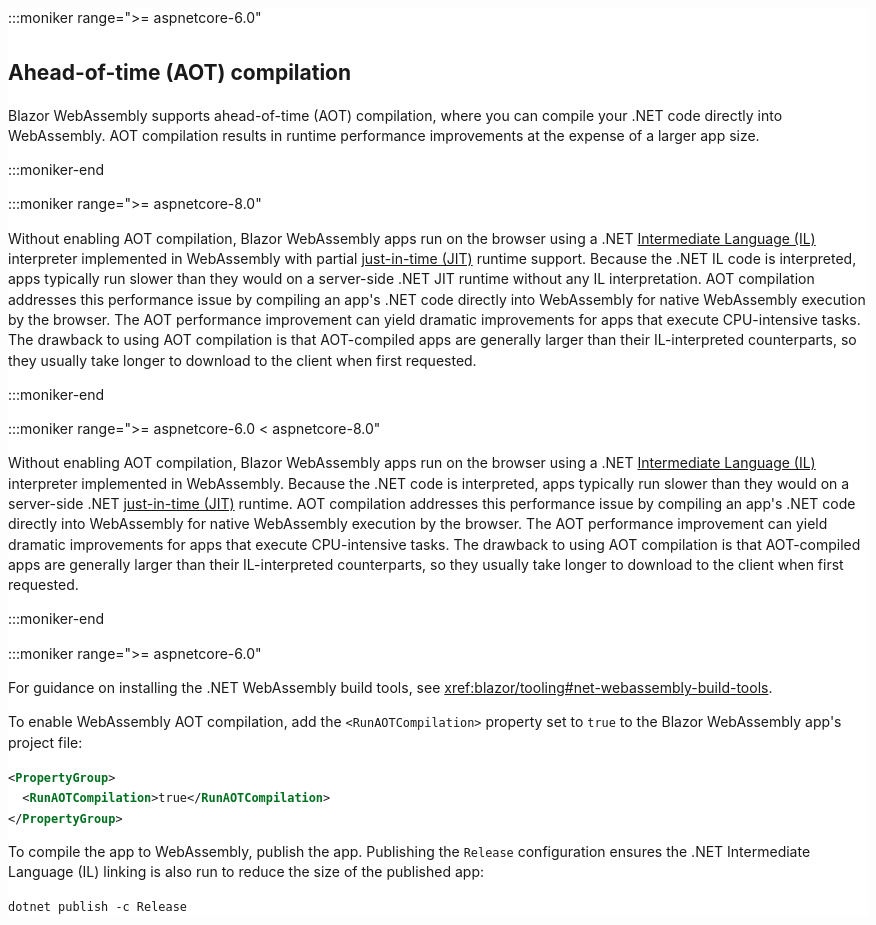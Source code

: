 :::moniker range=">= aspnetcore-6.0"

## Ahead-of-time (AOT) compilation

Blazor WebAssembly supports ahead-of-time (AOT) compilation, where you can compile your .NET code directly into WebAssembly. AOT compilation results in runtime performance improvements at the expense of a larger app size.

:::moniker-end

:::moniker range=">= aspnetcore-8.0"

Without enabling AOT compilation, Blazor WebAssembly apps run on the browser using a .NET [Intermediate Language (IL)](/dotnet/standard/glossary#il) interpreter implemented in WebAssembly with partial [just-in-time (JIT)](/dotnet/standard/glossary#jit) runtime support. Because the .NET IL code is interpreted, apps typically run slower than they would on a server-side .NET JIT runtime without any IL interpretation. AOT compilation addresses this performance issue by compiling an app's .NET code directly into WebAssembly for native WebAssembly execution by the browser. The AOT performance improvement can yield dramatic improvements for apps that execute CPU-intensive tasks. The drawback to using AOT compilation is that AOT-compiled apps are generally larger than their IL-interpreted counterparts, so they usually take longer to download to the client when first requested.

:::moniker-end

:::moniker range=">= aspnetcore-6.0 < aspnetcore-8.0"

Without enabling AOT compilation, Blazor WebAssembly apps run on the browser using a .NET [Intermediate Language (IL)](/dotnet/standard/glossary#il) interpreter implemented in WebAssembly. Because the .NET code is interpreted, apps typically run slower than they would on a server-side .NET [just-in-time (JIT)](/dotnet/standard/glossary#jit) runtime. AOT compilation addresses this performance issue by compiling an app's .NET code directly into WebAssembly for native WebAssembly execution by the browser. The AOT performance improvement can yield dramatic improvements for apps that execute CPU-intensive tasks. The drawback to using AOT compilation is that AOT-compiled apps are generally larger than their IL-interpreted counterparts, so they usually take longer to download to the client when first requested.

:::moniker-end

:::moniker range=">= aspnetcore-6.0"

For guidance on installing the .NET WebAssembly build tools, see <xref:blazor/tooling#net-webassembly-build-tools>.

To enable WebAssembly AOT compilation, add the `<RunAOTCompilation>` property set to `true` to the Blazor WebAssembly app's project file:

```xml
<PropertyGroup>
  <RunAOTCompilation>true</RunAOTCompilation>
</PropertyGroup>
```

To compile the app to WebAssembly, publish the app. Publishing the `Release` configuration ensures the .NET Intermediate Language (IL) linking is also run to reduce the size of the published app:

```dotnetcli
dotnet publish -c Release
```
